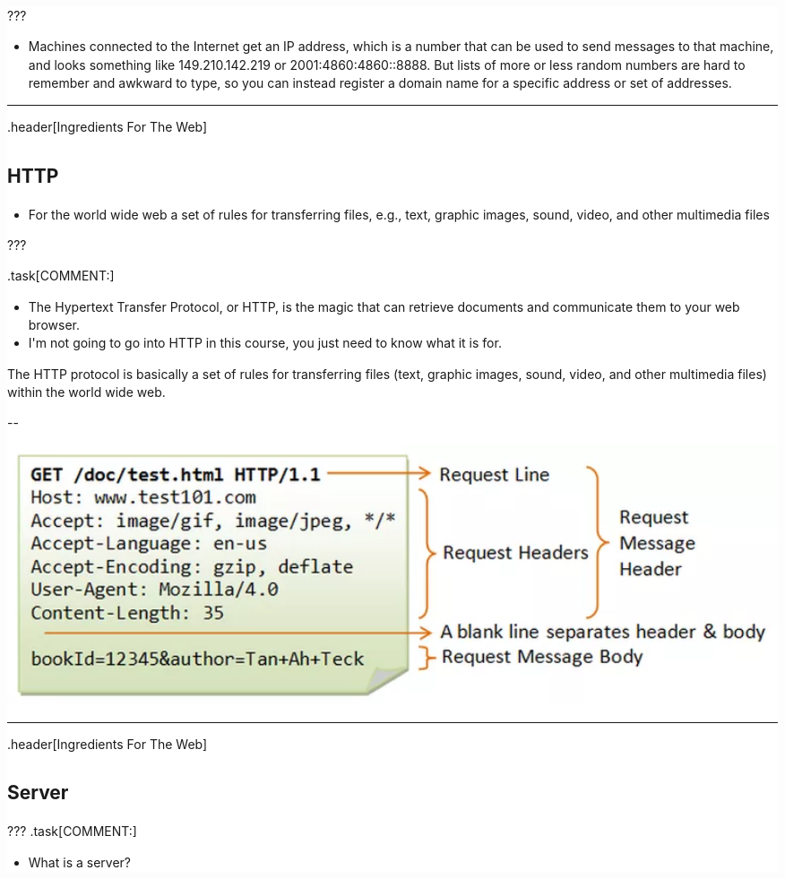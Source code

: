 

???

* Machines connected to the Internet get an IP address, which is a number that can be used to send messages to that machine, and looks something like 149.210.142.219 or 2001:4860:4860::8888. But lists of more or less random numbers are hard to remember and awkward to type, so you can instead register a domain name for a specific address or set of addresses.  

---
.header[Ingredients For The Web]

## HTTP

* For the world wide web a set of rules for transferring files, e.g., text, graphic images, sound, video, and other multimedia files

???

.task[COMMENT:]  

* The Hypertext Transfer Protocol, or HTTP, is the magic that can retrieve documents and communicate them to your web browser.
* I'm not going to go into HTTP in this course, you just need to know what it is for.


The HTTP protocol is basically a set of rules for transferring files (text, graphic images, sound, video, and other multimedia files) within the world wide web.

--

<img src="../02_scripts/img/web/http_01.png" alt="http_01" style="width:100%;">


---
.header[Ingredients For The Web]

## Server


???
.task[COMMENT:]  

* What is a server?
